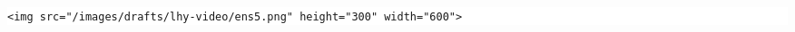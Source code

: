 	<img src="/images/drafts/lhy-video/ens5.png" height="300" width="600">
</div>

<div align="center">
